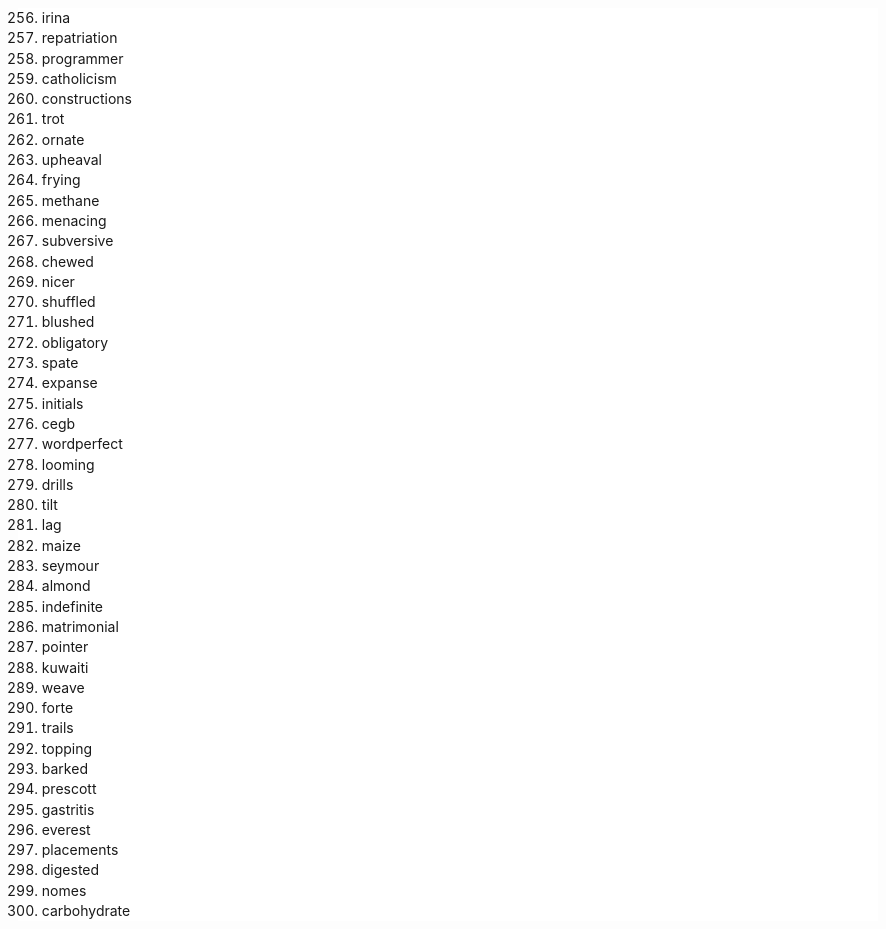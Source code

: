 256. irina
257. repatriation
258. programmer
259. catholicism
260. constructions
261. trot
262. ornate
263. upheaval
264. frying
265. methane
266. menacing
267. subversive
268. chewed
269. nicer
270. shuffled
271. blushed
272. obligatory
273. spate
274. expanse
275. initials
276. cegb
277. wordperfect
278. looming
279. drills
280. tilt
281. lag
282. maize
283. seymour
284. almond
285. indefinite
286. matrimonial
287. pointer
288. kuwaiti
289. weave
290. forte
291. trails
292. topping
293. barked
294. prescott
295. gastritis
296. everest
297. placements
298. digested
299. nomes
300. carbohydrate

